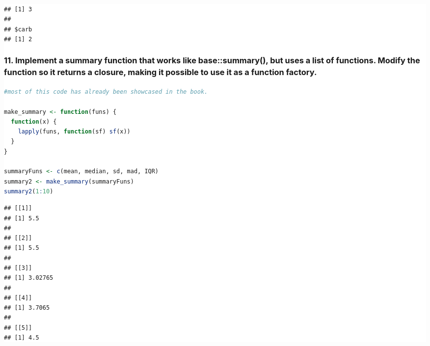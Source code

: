     ## [1] 3
    ## 
    ## $carb
    ## [1] 2

### 11. Implement a summary function that works like base::summary(), but uses a list of functions. Modify the function so it returns a closure, making it possible to use it as a function factory.

``` r
#most of this code has already been showcased in the book.

make_summary <- function(funs) {
  function(x) {
    lapply(funs, function(sf) sf(x))
  }
}

summaryFuns <- c(mean, median, sd, mad, IQR)
summary2 <- make_summary(summaryFuns)
summary2(1:10)
```

    ## [[1]]
    ## [1] 5.5
    ## 
    ## [[2]]
    ## [1] 5.5
    ## 
    ## [[3]]
    ## [1] 3.02765
    ## 
    ## [[4]]
    ## [1] 3.7065
    ## 
    ## [[5]]
    ## [1] 4.5

